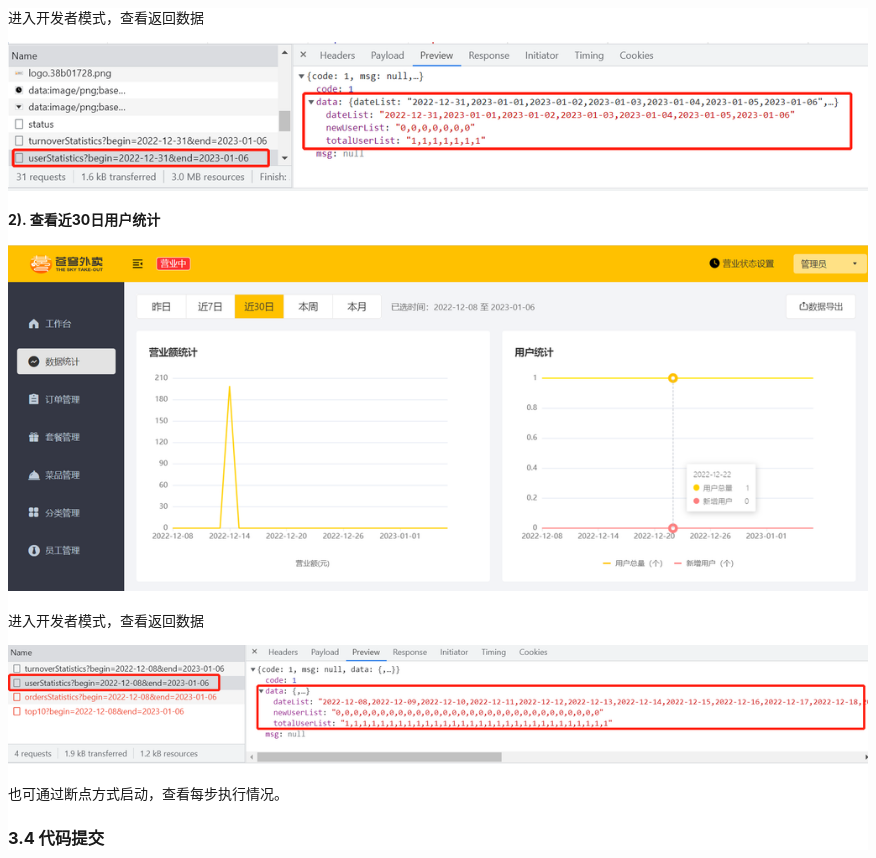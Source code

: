 进入开发者模式，查看返回数据

![](./images/image-20230107191532175.png)



**2). 查看近30日用户统计**

![](./images/image-20230107191613369.png)

进入开发者模式，查看返回数据

![](./images/image-20230107191707568.png)

也可通过断点方式启动，查看每步执行情况。



### 3.4 代码提交
